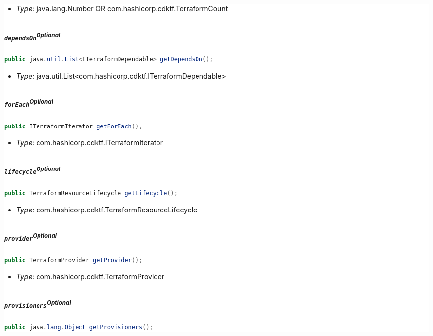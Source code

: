 - *Type:* java.lang.Number OR com.hashicorp.cdktf.TerraformCount

---

##### `dependsOn`<sup>Optional</sup> <a name="dependsOn" id="@cdktf/provider-ionoscloud.dataIonoscloudImage.DataIonoscloudImageConfig.property.dependsOn"></a>

```java
public java.util.List<ITerraformDependable> getDependsOn();
```

- *Type:* java.util.List<com.hashicorp.cdktf.ITerraformDependable>

---

##### `forEach`<sup>Optional</sup> <a name="forEach" id="@cdktf/provider-ionoscloud.dataIonoscloudImage.DataIonoscloudImageConfig.property.forEach"></a>

```java
public ITerraformIterator getForEach();
```

- *Type:* com.hashicorp.cdktf.ITerraformIterator

---

##### `lifecycle`<sup>Optional</sup> <a name="lifecycle" id="@cdktf/provider-ionoscloud.dataIonoscloudImage.DataIonoscloudImageConfig.property.lifecycle"></a>

```java
public TerraformResourceLifecycle getLifecycle();
```

- *Type:* com.hashicorp.cdktf.TerraformResourceLifecycle

---

##### `provider`<sup>Optional</sup> <a name="provider" id="@cdktf/provider-ionoscloud.dataIonoscloudImage.DataIonoscloudImageConfig.property.provider"></a>

```java
public TerraformProvider getProvider();
```

- *Type:* com.hashicorp.cdktf.TerraformProvider

---

##### `provisioners`<sup>Optional</sup> <a name="provisioners" id="@cdktf/provider-ionoscloud.dataIonoscloudImage.DataIonoscloudImageConfig.property.provisioners"></a>

```java
public java.lang.Object getProvisioners();
```
